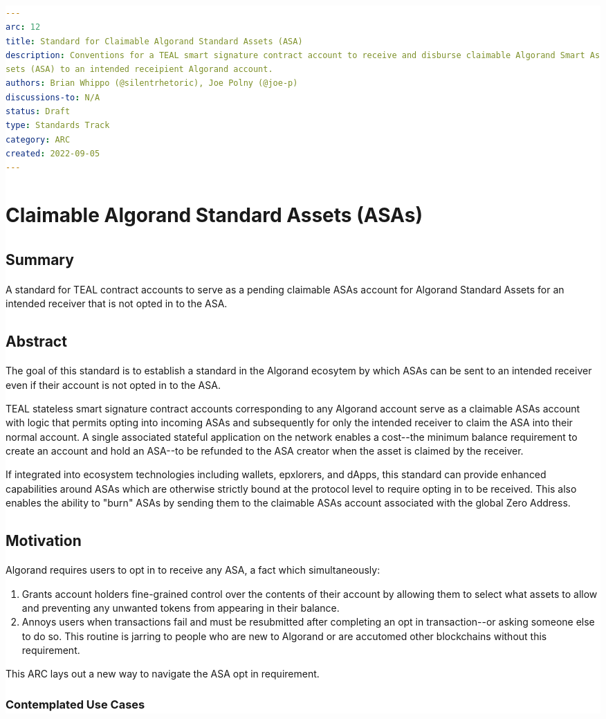 ```yaml
---
arc: 12
title: Standard for Claimable Algorand Standard Assets (ASA)
description: Conventions for a TEAL smart signature contract account to receive and disburse claimable Algorand Smart Assets (ASA) to an intended receipient Algorand account.
authors: Brian Whippo (@silentrhetoric), Joe Polny (@joe-p)
discussions-to: N/A
status: Draft
type: Standards Track
category: ARC
created: 2022-09-05
---
```


# Claimable Algorand Standard Assets (ASAs)

## Summary

A standard for TEAL contract accounts to serve as a pending claimable ASAs account for Algorand Standard Assets for an intended receiver that is not opted in to the ASA.

## Abstract

The goal of this standard is to establish a standard in the Algorand ecosytem by which ASAs can be sent to an intended receiver even if their account is not opted in to the ASA.  

TEAL stateless smart signature contract accounts corresponding to any Algorand account serve as a claimable ASAs account with logic that permits opting into incoming ASAs and subsequently for only the intended receiver to claim the ASA into their normal account.  A single associated stateful application on the network enables a cost--the minimum balance requirement to create an account and hold an ASA--to be refunded to the ASA creator when the asset is claimed by the receiver.

If integrated into ecosystem technologies including wallets, epxlorers, and dApps, this standard can provide enhanced capabilities around ASAs which are otherwise strictly bound at the protocol level to require opting in to be received.  This also enables the ability to "burn" ASAs by sending them to the claimable ASAs account associated with the global Zero Address.

## Motivation

Algorand requires users to opt in to receive any ASA, a fact which simultaneously:

1. Grants account holders fine-grained control over the contents of their account by allowing them to select what assets to allow and preventing any unwanted tokens from appearing in their balance.
2. Annoys users when transactions fail and must be resubmitted after completing an opt in transaction--or asking someone else to do so.  This routine is jarring to people who are new to Algorand or are accutomed other blockchains without this requirement.

This ARC lays out a new way to navigate the ASA opt in requirement.  

### Contemplated Use Cases
